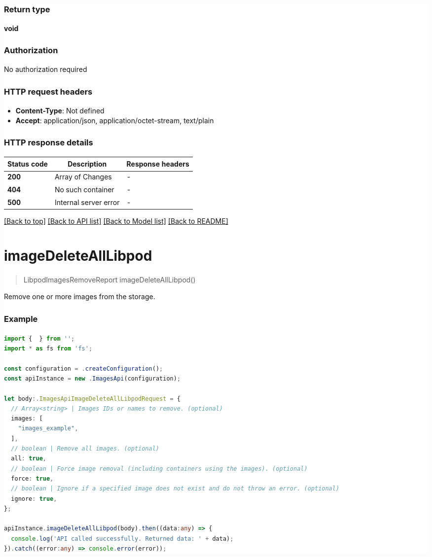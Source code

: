 
### Return type

**void**

### Authorization

No authorization required

### HTTP request headers

 - **Content-Type**: Not defined
 - **Accept**: application/json, application/octet-stream, text/plain


### HTTP response details
| Status code | Description | Response headers |
|-------------|-------------|------------------|
**200** | Array of Changes |  -  |
**404** | No such container |  -  |
**500** | Internal server error |  -  |

[[Back to top]](#) [[Back to API list]](README.md#documentation-for-api-endpoints) [[Back to Model list]](README.md#documentation-for-models) [[Back to README]](README.md)

# **imageDeleteAllLibpod**
> LibpodImagesRemoveReport imageDeleteAllLibpod()

Remove one or more images from the storage.

### Example


```typescript
import {  } from '';
import * as fs from 'fs';

const configuration = .createConfiguration();
const apiInstance = new .ImagesApi(configuration);

let body:.ImagesApiImageDeleteAllLibpodRequest = {
  // Array<string> | Images IDs or names to remove. (optional)
  images: [
    "images_example",
  ],
  // boolean | Remove all images. (optional)
  all: true,
  // boolean | Force image removal (including containers using the images). (optional)
  force: true,
  // boolean | Ignore if a specified image does not exist and do not throw an error. (optional)
  ignore: true,
};

apiInstance.imageDeleteAllLibpod(body).then((data:any) => {
  console.log('API called successfully. Returned data: ' + data);
}).catch((error:any) => console.error(error));
```
